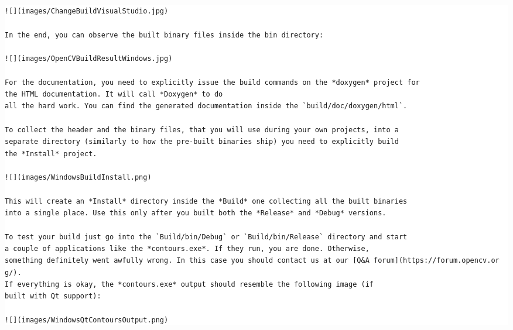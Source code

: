     ![](images/ChangeBuildVisualStudio.jpg)

    In the end, you can observe the built binary files inside the bin directory:

    ![](images/OpenCVBuildResultWindows.jpg)

    For the documentation, you need to explicitly issue the build commands on the *doxygen* project for
    the HTML documentation. It will call *Doxygen* to do
    all the hard work. You can find the generated documentation inside the `build/doc/doxygen/html`.

    To collect the header and the binary files, that you will use during your own projects, into a
    separate directory (similarly to how the pre-built binaries ship) you need to explicitly build
    the *Install* project.

    ![](images/WindowsBuildInstall.png)

    This will create an *Install* directory inside the *Build* one collecting all the built binaries
    into a single place. Use this only after you built both the *Release* and *Debug* versions.

    To test your build just go into the `Build/bin/Debug` or `Build/bin/Release` directory and start
    a couple of applications like the *contours.exe*. If they run, you are done. Otherwise,
    something definitely went awfully wrong. In this case you should contact us at our [Q&A forum](https://forum.opencv.org/).
    If everything is okay, the *contours.exe* output should resemble the following image (if
    built with Qt support):

    ![](images/WindowsQtContoursOutput.png)
